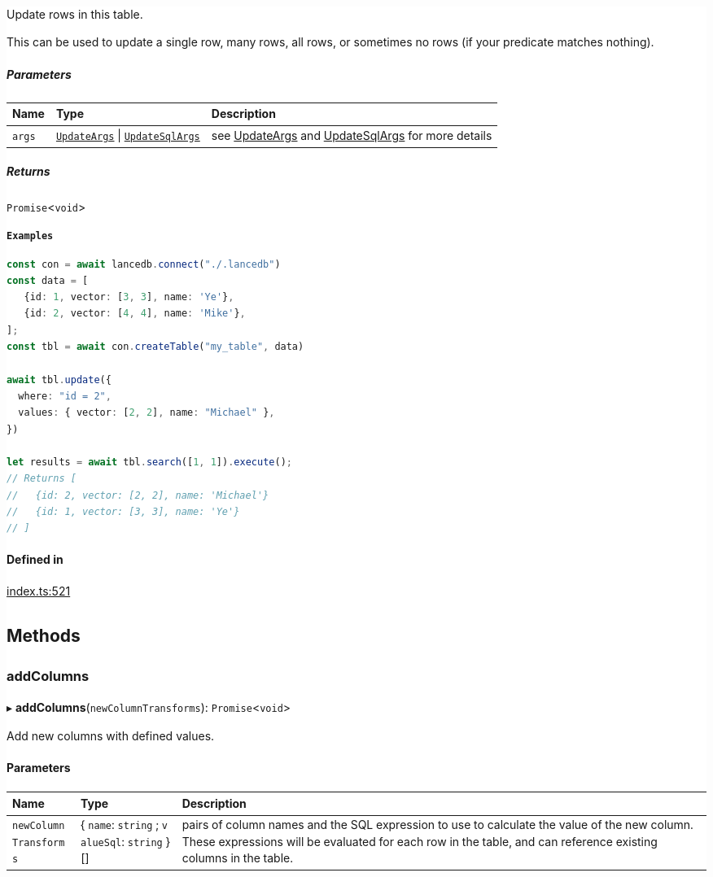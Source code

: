 Update rows in this table.

This can be used to update a single row, many rows, all rows, or
sometimes no rows (if your predicate matches nothing).

##### Parameters

| Name | Type | Description |
| :------ | :------ | :------ |
| `args` | [`UpdateArgs`](UpdateArgs.md) \| [`UpdateSqlArgs`](UpdateSqlArgs.md) | see [UpdateArgs](UpdateArgs.md) and [UpdateSqlArgs](UpdateSqlArgs.md) for more details |

##### Returns

`Promise`\<`void`\>

**`Examples`**

```ts
const con = await lancedb.connect("./.lancedb")
const data = [
   {id: 1, vector: [3, 3], name: 'Ye'},
   {id: 2, vector: [4, 4], name: 'Mike'},
];
const tbl = await con.createTable("my_table", data)

await tbl.update({
  where: "id = 2",
  values: { vector: [2, 2], name: "Michael" },
})

let results = await tbl.search([1, 1]).execute();
// Returns [
//   {id: 2, vector: [2, 2], name: 'Michael'}
//   {id: 1, vector: [3, 3], name: 'Ye'}
// ]
```

#### Defined in

[index.ts:521](https://github.com/lancedb/lancedb/blob/92179835/node/src/index.ts#L521)

## Methods

### addColumns

▸ **addColumns**(`newColumnTransforms`): `Promise`\<`void`\>

Add new columns with defined values.

#### Parameters

| Name | Type | Description |
| :------ | :------ | :------ |
| `newColumnTransforms` | \{ `name`: `string` ; `valueSql`: `string`  }[] | pairs of column names and the SQL expression to use to calculate the value of the new column. These expressions will be evaluated for each row in the table, and can reference existing columns in the table. |
